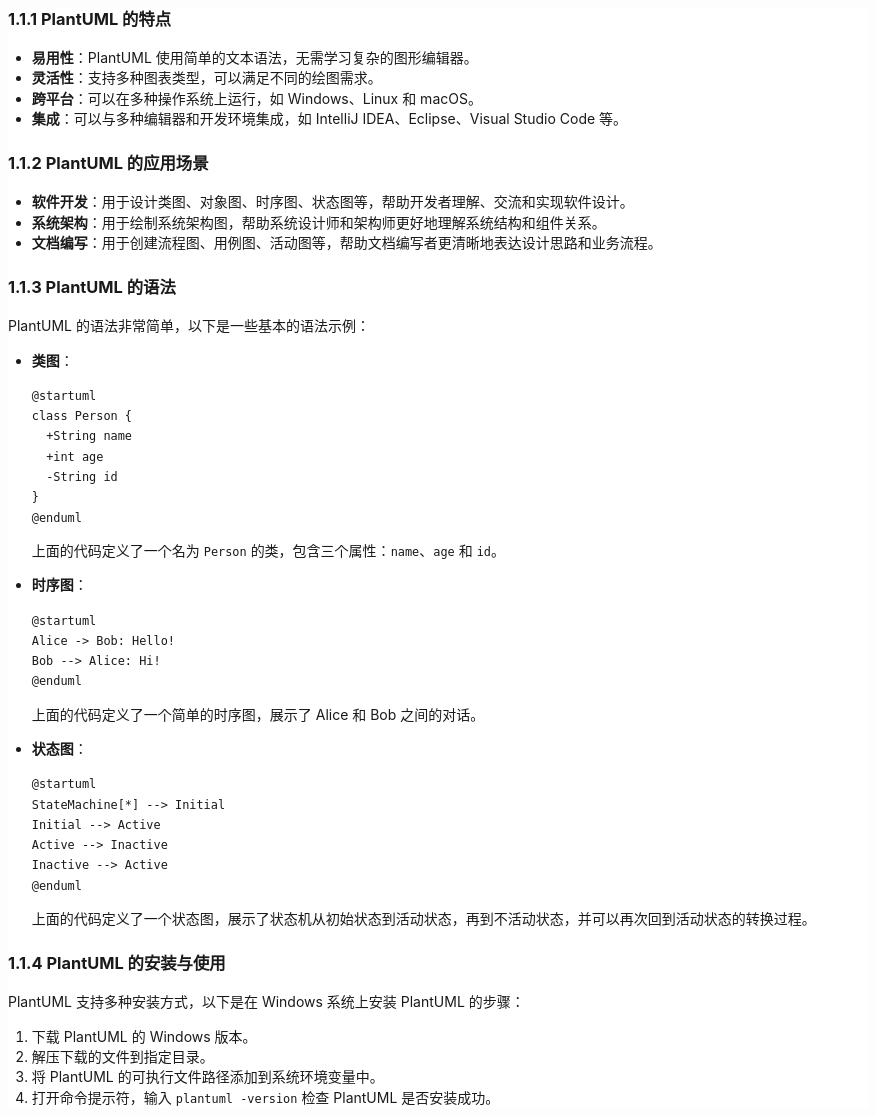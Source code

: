 ### 1.1.1 PlantUML 的特点

- **易用性**：PlantUML 使用简单的文本语法，无需学习复杂的图形编辑器。
- **灵活性**：支持多种图表类型，可以满足不同的绘图需求。
- **跨平台**：可以在多种操作系统上运行，如 Windows、Linux 和 macOS。
- **集成**：可以与多种编辑器和开发环境集成，如 IntelliJ IDEA、Eclipse、Visual Studio Code 等。

### 1.1.2 PlantUML 的应用场景

- **软件开发**：用于设计类图、对象图、时序图、状态图等，帮助开发者理解、交流和实现软件设计。
- **系统架构**：用于绘制系统架构图，帮助系统设计师和架构师更好地理解系统结构和组件关系。
- **文档编写**：用于创建流程图、用例图、活动图等，帮助文档编写者更清晰地表达设计思路和业务流程。

### 1.1.3 PlantUML 的语法

PlantUML 的语法非常简单，以下是一些基本的语法示例：

- **类图**：
  ```plantuml
  @startuml
  class Person {
    +String name
    +int age
    -String id
  }
  @enduml
  ```
  上面的代码定义了一个名为 `Person` 的类，包含三个属性：`name`、`age` 和 `id`。

- **时序图**：
  ```plantuml
  @startuml
  Alice -> Bob: Hello!
  Bob --> Alice: Hi!
  @enduml
  ```
  上面的代码定义了一个简单的时序图，展示了 Alice 和 Bob 之间的对话。

- **状态图**：
  ```plantuml
  @startuml
  StateMachine[*] --> Initial
  Initial --> Active
  Active --> Inactive
  Inactive --> Active
  @enduml
  ```
  上面的代码定义了一个状态图，展示了状态机从初始状态到活动状态，再到不活动状态，并可以再次回到活动状态的转换过程。

### 1.1.4 PlantUML 的安装与使用

PlantUML 支持多种安装方式，以下是在 Windows 系统上安装 PlantUML 的步骤：

1. 下载 PlantUML 的 Windows 版本。
2. 解压下载的文件到指定目录。
3. 将 PlantUML 的可执行文件路径添加到系统环境变量中。
4. 打开命令提示符，输入 `plantuml -version` 检查 PlantUML 是否安装成功。
